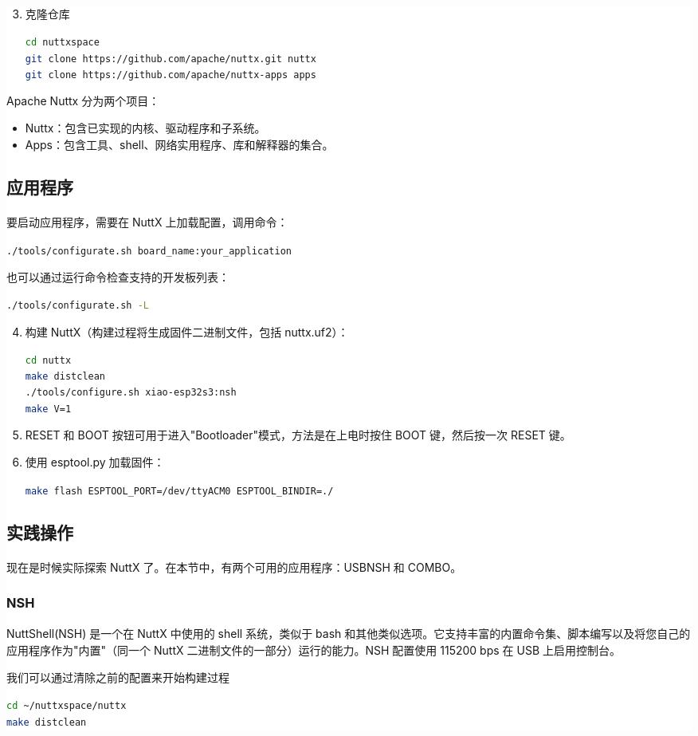 3. 克隆仓库

    ```bash
    cd nuttxspace
    git clone https://github.com/apache/nuttx.git nuttx
    git clone https://github.com/apache/nuttx-apps apps
    ```

Apache Nuttx 分为两个项目：

- Nuttx：包含已实现的内核、驱动程序和子系统。
- Apps：包含工具、shell、网络实用程序、库和解释器的集合。

## 应用程序

要启动应用程序，需要在 NuttX 上加载配置，调用命令：

```bash
./tools/configurate.sh board_name:your_application
```

也可以通过运行命令检查支持的开发板列表：

```bash
./tools/configurate.sh -L
```

4. 构建 NuttX（构建过程将生成固件二进制文件，包括 nuttx.uf2）：

    ```bash
    cd nuttx
    make distclean
    ./tools/configure.sh xiao-esp32s3:nsh
    make V=1
    ```
5. RESET 和 BOOT 按钮可用于进入"Bootloader"模式，方法是在上电时按住 BOOT 键，然后按一次 RESET 键。

6. 使用 esptool.py 加载固件：

    ```bash
    make flash ESPTOOL_PORT=/dev/ttyACM0 ESPTOOL_BINDIR=./
    ```

## 实践操作

现在是时候实际探索 NuttX 了。在本节中，有两个可用的应用程序：USBNSH 和 COMBO。

### NSH

NuttShell(NSH) 是一个在 NuttX 中使用的 shell 系统，类似于 bash 和其他类似选项。它支持丰富的内置命令集、脚本编写以及将您自己的应用程序作为"内置"（同一个 NuttX 二进制文件的一部分）运行的能力。NSH 配置使用 115200 bps 在 USB 上启用控制台。

我们可以通过清除之前的配置来开始构建过程

```bash
cd ~/nuttxspace/nuttx
make distclean
```
